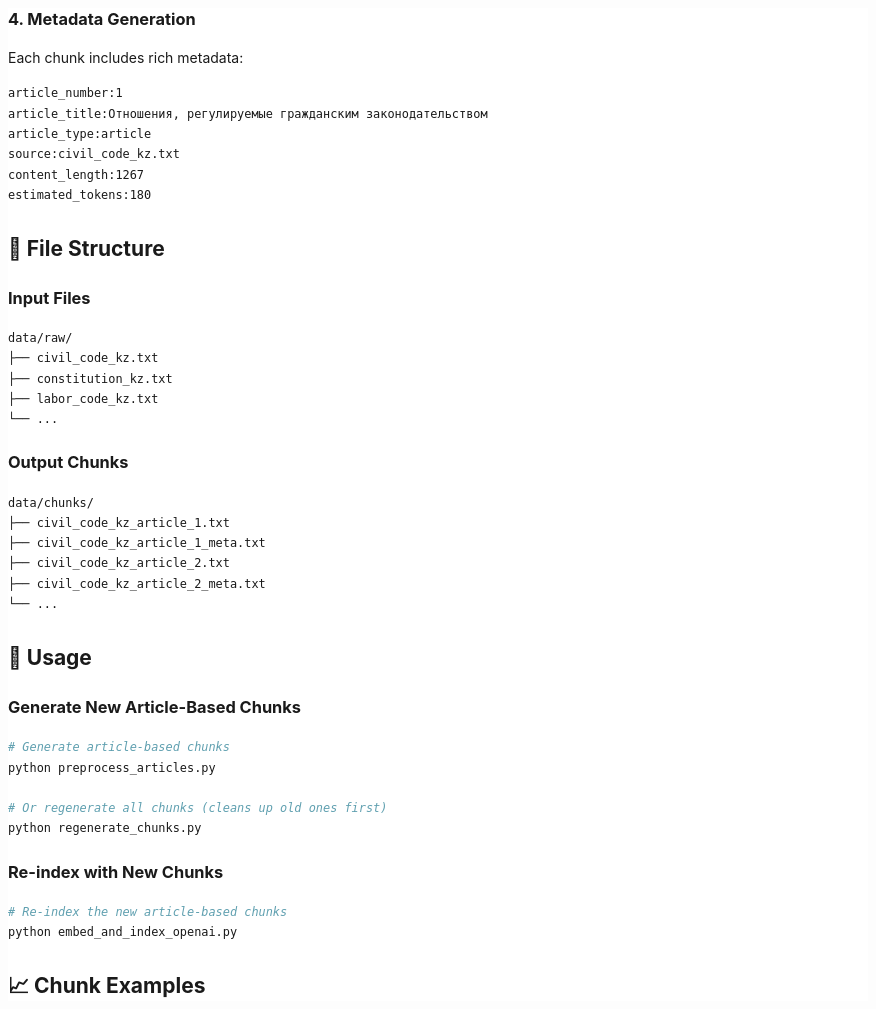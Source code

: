 ### 4. Metadata Generation
Each chunk includes rich metadata:
```
article_number:1
article_title:Отношения, регулируемые гражданским законодательством
article_type:article
source:civil_code_kz.txt
content_length:1267
estimated_tokens:180
```

## 📁 File Structure

### Input Files
```
data/raw/
├── civil_code_kz.txt
├── constitution_kz.txt
├── labor_code_kz.txt
└── ...
```

### Output Chunks
```
data/chunks/
├── civil_code_kz_article_1.txt
├── civil_code_kz_article_1_meta.txt
├── civil_code_kz_article_2.txt
├── civil_code_kz_article_2_meta.txt
└── ...
```

## 🚀 Usage

### Generate New Article-Based Chunks
```bash
# Generate article-based chunks
python preprocess_articles.py

# Or regenerate all chunks (cleans up old ones first)
python regenerate_chunks.py
```

### Re-index with New Chunks
```bash
# Re-index the new article-based chunks
python embed_and_index_openai.py
```

## 📈 Chunk Examples
